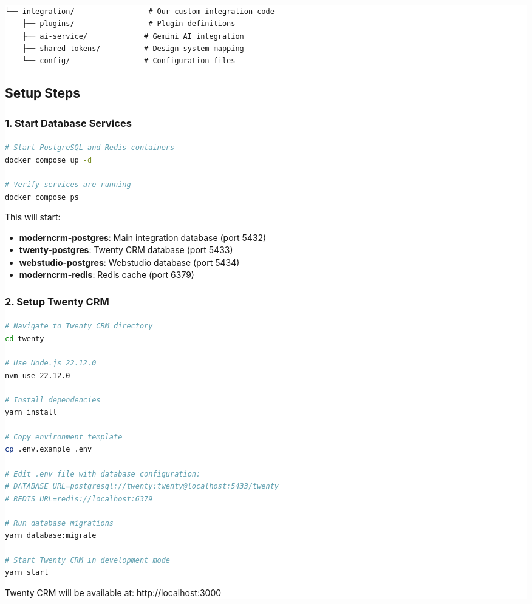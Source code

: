 ```
└── integration/                 # Our custom integration code
    ├── plugins/                 # Plugin definitions
    ├── ai-service/             # Gemini AI integration
    ├── shared-tokens/          # Design system mapping
    └── config/                 # Configuration files
```

## Setup Steps

### 1. Start Database Services

```bash
# Start PostgreSQL and Redis containers
docker compose up -d

# Verify services are running
docker compose ps
```

This will start:
- **moderncrm-postgres**: Main integration database (port 5432)
- **twenty-postgres**: Twenty CRM database (port 5433)
- **webstudio-postgres**: Webstudio database (port 5434)
- **moderncrm-redis**: Redis cache (port 6379)

### 2. Setup Twenty CRM

```bash
# Navigate to Twenty CRM directory
cd twenty

# Use Node.js 22.12.0
nvm use 22.12.0

# Install dependencies
yarn install

# Copy environment template
cp .env.example .env

# Edit .env file with database configuration:
# DATABASE_URL=postgresql://twenty:twenty@localhost:5433/twenty
# REDIS_URL=redis://localhost:6379

# Run database migrations
yarn database:migrate

# Start Twenty CRM in development mode
yarn start
```

Twenty CRM will be available at: http://localhost:3000
